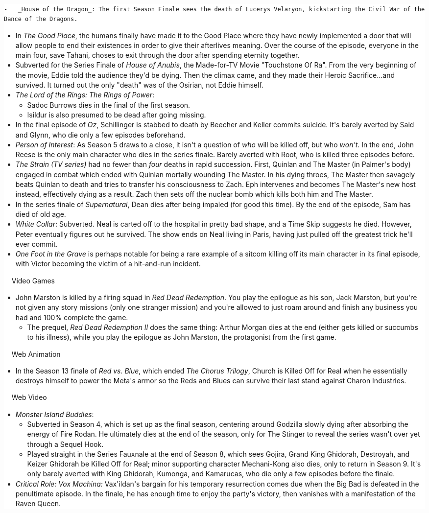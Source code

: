     -   _House of the Dragon_: The first Season Finale sees the death of Lucerys Velaryon, kickstarting the Civil War of the Dance of the Dragons.
-   In _The Good Place_, the humans finally have made it to the Good Place where they have newly implemented a door that will allow people to end their existences in order to give their afterlives meaning. Over the course of the episode, everyone in the main four, save Tahani, choses to exit through the door after spending eternity together.
-   Subverted for the Series Finale of _House of Anubis_, the Made-for-TV Movie "Touchstone Of Ra". From the very beginning of the movie, Eddie told the audience they'd be dying. Then the climax came, and they made their Heroic Sacrifice...and survived. It turned out the only "death" was of the Osirian, not Eddie himself.
-   _The Lord of the Rings: The Rings of Power_:
    -   Sadoc Burrows dies in the final of the first season.
    -   Isildur is also presumed to be dead after going missing.
-   In the final episode of _Oz_, Schillinger is stabbed to death by Beecher and Keller commits suicide. It's barely averted by Said and Glynn, who die only a few episodes beforehand.
-   _Person of Interest_: As Season 5 draws to a close, it isn't a question of _who_ will be killed off, but who _won't_. In the end, John Reese is the only main character who dies in the series finale. Barely averted with Root, who is killed three episodes before.
-   _The Strain (TV series)_ had no fewer than _four_ deaths in rapid succession. First, Quinlan and The Master (in Palmer's body) engaged in combat which ended with Quinlan mortally wounding The Master. In his dying throes, The Master then savagely beats Quinlan to death and tries to transfer his consciousness to Zach. Eph intervenes and becomes The Master's new host instead, effectively dying as a result. Zach then sets off the nuclear bomb which kills both him and The Master.
-   In the series finale of _Supernatural_, Dean dies after being impaled (for good this time). By the end of the episode, Sam has died of old age.
-   _White Collar_: Subverted. Neal is carted off to the hospital in pretty bad shape, and a Time Skip suggests he died. However, Peter eventually figures out he survived. The show ends on Neal living in Paris, having just pulled off the greatest trick he'll ever commit.
-   _One Foot in the Grave_ is perhaps notable for being a rare example of a sitcom killing off its main character in its final episode, with Victor becoming the victim of a hit-and-run incident.

    Video Games 

-   John Marston is killed by a firing squad in _Red Dead Redemption_. You play the epilogue as his son, Jack Marston, but you're not given any story missions (only one stranger mission) and you're allowed to just roam around and finish any business you had and 100% complete the game.
    -   The prequel, _Red Dead Redemption II_ does the same thing: Arthur Morgan dies at the end (either gets killed or succumbs to his illness), while you play the epilogue as John Marston, the protagonist from the first game.

    Web Animation 

-   In the Season 13 finale of _Red vs. Blue_, which ended _The Chorus Trilogy_, Church is Killed Off for Real when he essentially destroys himself to power the Meta's armor so the Reds and Blues can survive their last stand against Charon Industries.

    Web Video 

-   _Monster Island Buddies_:
    -   Subverted in Season 4, which is set up as the final season, centering around Godzilla slowly dying after absorbing the energy of Fire Rodan. He ultimately dies at the end of the season, only for The Stinger to reveal the series wasn't over yet through a Sequel Hook.
    -   Played straight in the Series Fauxnale at the end of Season 8, which sees Gojira, Grand King Ghidorah, Destroyah, and Keizer Ghidorah be Killed Off for Real; minor supporting character Mechani-Kong also dies, only to return in Season 9. It's only barely averted with King Ghidorah, Kumonga, and Kamarucas, who die only a few episodes before the finale.
-   _Critical Role: Vox Machina:_ Vax'ildan's bargain for his temporary resurrection comes due when the Big Bad is defeated in the penultimate episode. In the finale, he has enough time to enjoy the party's victory, then vanishes with a manifestation of the Raven Queen.

